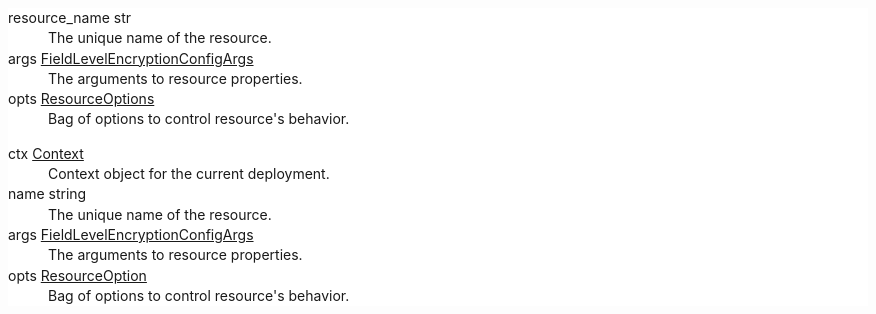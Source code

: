 </pulumi-choosable>
</div>

<div>
<pulumi-choosable type="language" values="python">

<dl class="resources-properties"><dt
        class="property-required" title="Required">
        <span>resource_name</span>
        <span class="property-indicator"></span>
        <span class="property-type">str</span>
    </dt>
    <dd>The unique name of the resource.</dd><dt
        class="property-required" title="Required">
        <span>args</span>
        <span class="property-indicator"></span>
        <span class="property-type"><a href="#inputs">FieldLevelEncryptionConfigArgs</a></span>
    </dt>
    <dd>The arguments to resource properties.</dd><dt
        class="property-optional" title="Optional">
        <span>opts</span>
        <span class="property-indicator"></span>
        <span class="property-type"><a href="/docs/reference/pkg/python/pulumi/#pulumi.ResourceOptions">ResourceOptions</a></span>
    </dt>
    <dd>Bag of options to control resource&#39;s behavior.</dd></dl>

</pulumi-choosable>
</div>

<div>
<pulumi-choosable type="language" values="go">

<dl class="resources-properties"><dt
        class="property-optional" title="Optional">
        <span>ctx</span>
        <span class="property-indicator"></span>
        <span class="property-type"><a href="https://pkg.go.dev/github.com/pulumi/pulumi/sdk/v3/go/pulumi?tab=doc#Context">Context</a></span>
    </dt>
    <dd>Context object for the current deployment.</dd><dt
        class="property-required" title="Required">
        <span>name</span>
        <span class="property-indicator"></span>
        <span class="property-type">string</span>
    </dt>
    <dd>The unique name of the resource.</dd><dt
        class="property-required" title="Required">
        <span>args</span>
        <span class="property-indicator"></span>
        <span class="property-type"><a href="#inputs">FieldLevelEncryptionConfigArgs</a></span>
    </dt>
    <dd>The arguments to resource properties.</dd><dt
        class="property-optional" title="Optional">
        <span>opts</span>
        <span class="property-indicator"></span>
        <span class="property-type"><a href="https://pkg.go.dev/github.com/pulumi/pulumi/sdk/v3/go/pulumi?tab=doc#ResourceOption">ResourceOption</a></span>
    </dt>
    <dd>Bag of options to control resource&#39;s behavior.</dd></dl>
